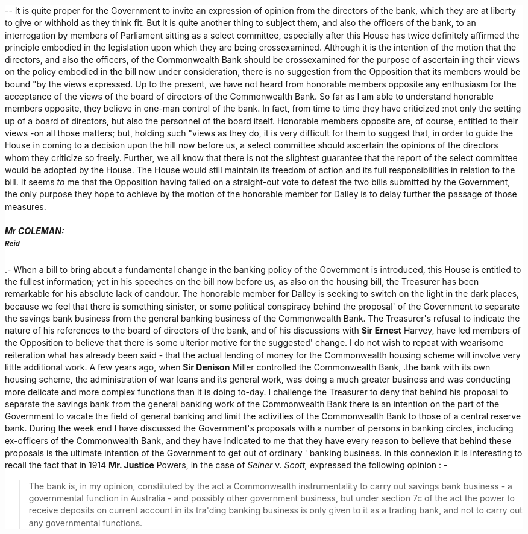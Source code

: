 -- It is quite proper for the Government to invite an expression of opinion from the directors of the bank, which they are at liberty to give or withhold as they think fit. But it is quite another thing to subject them, and also the officers of the bank, to an interrogation by members of Parliament sitting as a select committee, especially after this House has twice definitely affirmed the principle embodied in the legislation upon which they are being crossexamined. Although it is the intention of the motion that the directors, and also the officers, of the Commonwealth Bank should be crossexamined for the purpose of ascertain ing their views on the policy embodied in the bill now under consideration, there is no suggestion from the Opposition that its members would be bound "by the views expressed. Up to the present, we have not heard from honorable members opposite any enthusiasm for the acceptance of the views of the board of directors of the Commonwealth Bank. So far as I am able to understand honorable members opposite, they believe in one-man control of the bank. In fact, from time to time they have criticized :not only the setting up of a board of directors, but also the personnel of the board itself. Honorable members opposite are, of course, entitled to their views -on all those matters; but, holding such "views as they do, it is very difficult for them to suggest that, in order to guide the House in coming to a decision upon the hill now before us, a select committee should ascertain the opinions of the directors whom they criticize so freely. Further, we all know that there is not the slightest guarantee that the report of the select committee would be adopted by the House. The House would still maintain its freedom of action and its full responsibilities in relation to the bill. It seems  *to*  me that the Opposition having failed on a straight-out vote to defeat the two bills submitted by the Government, the only purpose they hope to achieve by the motion of the honorable member for Dalley is to delay further the passage of those measures. 

##### Mr COLEMAN:<br><small class="text-muted">Reid</small>

.- When a bill to bring about a fundamental change in the banking policy of the Government is introduced, this House is entitled to the fullest information; yet in his speeches on the bill now before us, as also on the housing bill, the Treasurer has been remarkable for his absolute lack of candour. The honorable member for Dalley is seeking to switch on the light in the dark places, because we feel that there is something sinister, or some political conspiracy behind the proposal' of the Government to separate the savings bank business from the general banking business of the Commonwealth Bank. The Treasurer's refusal to indicate the nature of his references to the board of directors of the bank, and of his discussions with  **Sir Ernest**  Harvey, have led members of the Opposition to believe that there is some ulterior motive for the suggested' change. I do not wish to repeat with wearisome reiteration what has already been said - that the actual lending of money for the Commonwealth housing scheme will involve very little additional work. A few years ago, when  **Sir Denison**  Miller controlled the Commonwealth Bank, .the bank with its own housing scheme, the administration of war loans and its general work, was doing a much greater business and was conducting more delicate and more complex functions than it is doing to-day. I challenge the Treasurer to deny that behind his proposal to separate the savings bank from the general banking work of the Commonwealth Bank there is an intention on the part of the Government to vacate the field of general banking and limit the activities of the Commonwealth Bank to those of a central reserve bank. During the week end I have discussed the Government's proposals with a number of persons in banking circles, including ex-officers of the Commonwealth Bank, and they have indicated to me that they have every reason to believe that behind these proposals is the ultimate intention of the Government to get out of ordinary '  banking business. In this connexion it is interesting to recall the fact that in 1914  **Mr. Justice**  Powers, in the case of  *Seiner*  v.  *Scott,*  expressed the following opinion : - 

  >The bank is, in my opinion, constituted by the act a Commonwealth instrumentality to carry out savings bank business - a governmental function in Australia - and possibly other government business, but under section 7c of  the act  the power to receive deposits  on  current account in its tra'ding banking business is only given to it as a trading bank, and not to carry out any governmental functions. 
